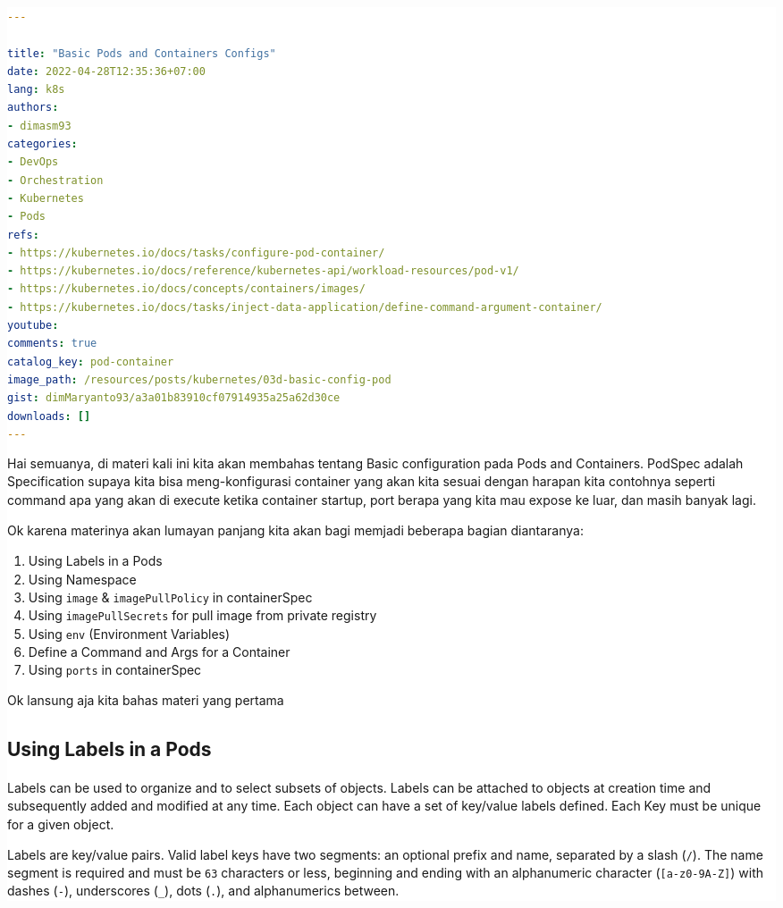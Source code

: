 ```yaml
---

title: "Basic Pods and Containers Configs"
date: 2022-04-28T12:35:36+07:00
lang: k8s
authors:
- dimasm93
categories:
- DevOps
- Orchestration
- Kubernetes
- Pods
refs: 
- https://kubernetes.io/docs/tasks/configure-pod-container/
- https://kubernetes.io/docs/reference/kubernetes-api/workload-resources/pod-v1/
- https://kubernetes.io/docs/concepts/containers/images/
- https://kubernetes.io/docs/tasks/inject-data-application/define-command-argument-container/
youtube: 
comments: true
catalog_key: pod-container
image_path: /resources/posts/kubernetes/03d-basic-config-pod
gist: dimMaryanto93/a3a01b83910cf07914935a25a62d30ce
downloads: []
---
```


Hai semuanya, di materi kali ini kita akan membahas tentang Basic configuration pada Pods and Containers. PodSpec adalah Specification supaya kita bisa meng-konfigurasi container yang akan kita sesuai dengan harapan kita contohnya seperti command apa yang akan di execute ketika container startup, port berapa yang kita mau expose ke luar, dan masih banyak lagi.

Ok karena materinya akan lumayan panjang kita akan bagi memjadi beberapa bagian diantaranya:

1. Using Labels in a Pods
2. Using Namespace
3. Using `image` & `imagePullPolicy` in containerSpec
4. Using `imagePullSecrets` for pull image from private registry
5. Using `env` (Environment Variables)
6. Define a Command and Args for a Container
7. Using `ports` in containerSpec

Ok lansung aja kita bahas materi yang pertama



## Using Labels in a Pods

Labels can be used to organize and to select subsets of objects. Labels can be attached to objects at creation time and subsequently added and modified at any time. Each object can have a set of key/value labels defined. Each Key must be unique for a given object.

Labels are key/value pairs. Valid label keys have two segments: an optional prefix and name, separated by a slash (`/`). The name segment is required and must be `63` characters or less, beginning and ending with an alphanumeric character (`[a-z0-9A-Z]`) with dashes (`-`), underscores (`_`), dots (`.`), and alphanumerics between.
